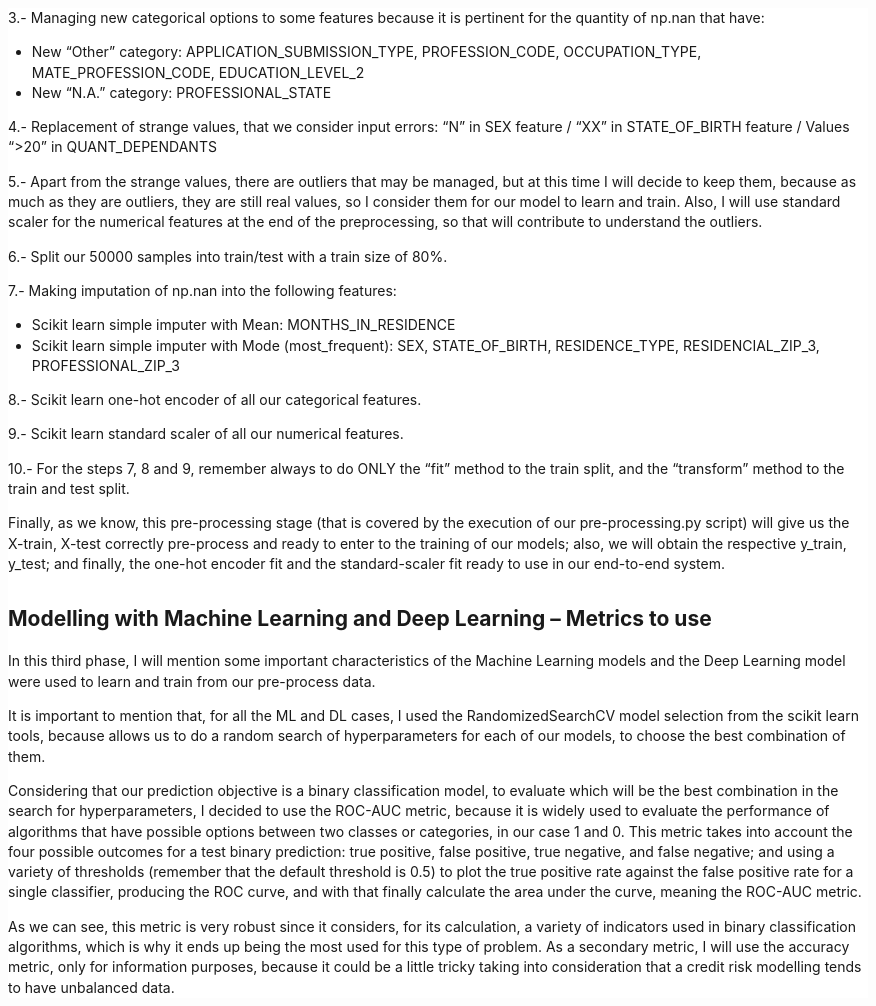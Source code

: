 3.- Managing new categorical options to some features because it is pertinent for the quantity of np.nan that have:
- New “Other” category: APPLICATION_SUBMISSION_TYPE, PROFESSION_CODE, OCCUPATION_TYPE, MATE_PROFESSION_CODE, EDUCATION_LEVEL_2
- New “N.A.” category: PROFESSIONAL_STATE

4.- Replacement of strange values, that we consider input errors: “N” in SEX feature / “XX” in STATE_OF_BIRTH feature / Values “>20” in QUANT_DEPENDANTS

5.- Apart from the strange values, there are outliers that may be managed, but at this time I will decide to keep them, because as much as they are outliers, they are still real values, so I consider them for our model to learn and train. Also, I will use standard scaler for the numerical features at the end of the preprocessing, so that will contribute to understand the outliers.

6.- Split our 50000 samples into train/test with a train size of 80%.

7.- Making imputation of np.nan into the following features:
- Scikit learn simple imputer with Mean: MONTHS_IN_RESIDENCE
- Scikit learn simple imputer with Mode (most_frequent): SEX, STATE_OF_BIRTH, RESIDENCE_TYPE, RESIDENCIAL_ZIP_3, PROFESSIONAL_ZIP_3

8.- Scikit learn one-hot encoder of all our categorical features.

9.- Scikit learn standard scaler of all our numerical features.

10.- For the steps 7, 8 and 9, remember always to do ONLY the “fit” method to the train split, and the “transform” method to the train and test split.

Finally, as we know, this pre-processing stage (that is covered by the execution of our pre-processing.py script) will give us the X-train, X-test correctly pre-process and ready to enter to the training of our models; also, we will obtain the respective y_train, y_test; and finally, the one-hot encoder fit and the standard-scaler fit ready to use in our end-to-end system.

## Modelling with Machine Learning and Deep Learning – Metrics to use
In this third phase, I will mention some important characteristics of the Machine Learning models and the Deep Learning model were used to learn and train from our pre-process data.

It is important to mention that, for all the ML and DL cases, I used the RandomizedSearchCV model selection from the scikit learn tools, because allows us to do a random search of hyperparameters for each of our models, to choose the best combination of them.

Considering that our prediction objective is a binary classification model, to evaluate which will be the best combination in the search for hyperparameters, I decided to use the ROC-AUC metric, because it is widely used to evaluate the performance of algorithms that have possible options between two classes or categories, in our case 1 and 0. This metric takes into account the four possible outcomes for a test binary prediction: true positive, false positive, true negative, and false negative; and using a variety of thresholds (remember that the default threshold is 0.5) to plot the true positive rate against the false positive rate for a single classifier, producing the ROC curve, and with that finally calculate the area under the curve, meaning the ROC-AUC metric.

As we can see, this metric is very robust since it considers, for its calculation, a variety of indicators used in binary classification algorithms, which is why it ends up being the most used for this type of problem. As a secondary metric, I will use the accuracy metric, only for information purposes, because it could be a little tricky taking into consideration that a credit risk modelling tends to have unbalanced data.
